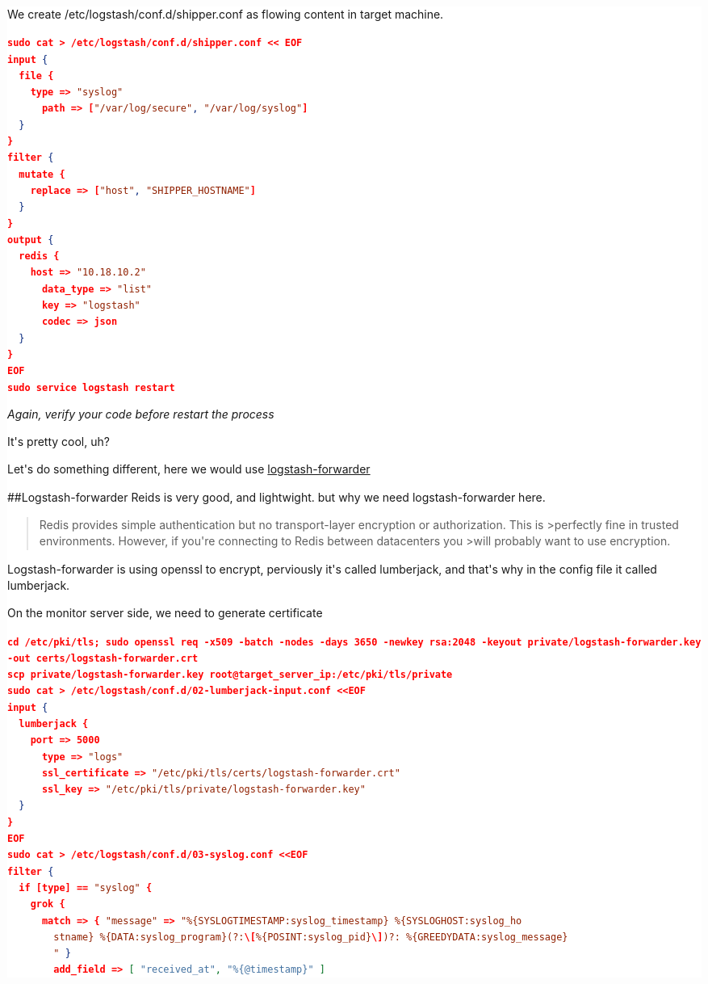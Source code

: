 We create /etc/logstash/conf.d/shipper.conf as flowing content in target machine.

```json
sudo cat > /etc/logstash/conf.d/shipper.conf << EOF
input {
  file {
    type => "syslog"
      path => ["/var/log/secure", "/var/log/syslog"]
  }
}
filter {
  mutate {
    replace => ["host", "SHIPPER_HOSTNAME"]
  }
}
output {
  redis {
    host => "10.18.10.2"
      data_type => "list"
      key => "logstash"
      codec => json
  }
}
EOF
sudo service logstash restart
```

*Again, verify your code before restart the process*

It's pretty cool, uh?

Let's do something different, here we would use [logstash-forwarder](https://github.com/elasticsearch/logstash-forwarder)

##Logstash-forwarder
Reids is very good, and lightwight. but why we need logstash-forwarder here.

>Redis provides simple authentication but no transport-layer encryption or authorization. This is >perfectly fine in trusted environments. However, if you're connecting to Redis between datacenters you >will probably want to use encryption.

Logstash-forwarder is using openssl to encrypt, perviously it's called lumberjack, and that's why in the config file it called lumberjack.

On the monitor server side, we need to generate certificate

```json
cd /etc/pki/tls; sudo openssl req -x509 -batch -nodes -days 3650 -newkey rsa:2048 -keyout private/logstash-forwarder.key -out certs/logstash-forwarder.crt
scp private/logstash-forwarder.key root@target_server_ip:/etc/pki/tls/private
sudo cat > /etc/logstash/conf.d/02-lumberjack-input.conf <<EOF
input {
  lumberjack {
    port => 5000
      type => "logs"
      ssl_certificate => "/etc/pki/tls/certs/logstash-forwarder.crt"
      ssl_key => "/etc/pki/tls/private/logstash-forwarder.key"
  }
}
EOF
sudo cat > /etc/logstash/conf.d/03-syslog.conf <<EOF
filter {
  if [type] == "syslog" {
    grok {
      match => { "message" => "%{SYSLOGTIMESTAMP:syslog_timestamp} %{SYSLOGHOST:syslog_ho
        stname} %{DATA:syslog_program}(?:\[%{POSINT:syslog_pid}\])?: %{GREEDYDATA:syslog_message}
        " }
        add_field => [ "received_at", "%{@timestamp}" ]
```